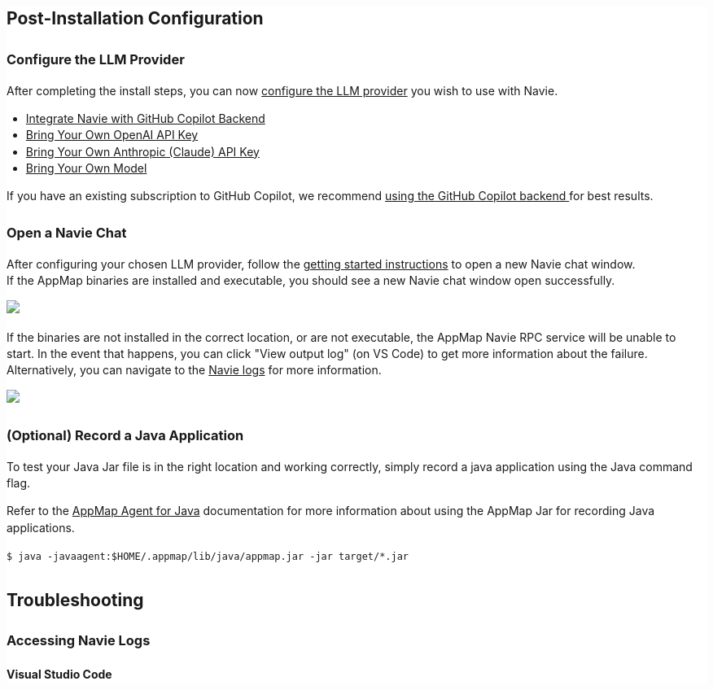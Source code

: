 ## Post-Installation Configuration

### Configure the LLM Provider

After completing the install steps, you can now [configure the LLM provider](/docs/using-navie-ai/bring-your-own-model.html) you wish to use with Navie. 

* [Integrate Navie with GitHub Copilot Backend](/docs/using-navie-ai/bring-your-own-model.html#using-github-copilot-language-models)
* [Bring Your Own OpenAI API Key](/docs/using-navie-ai/bring-your-own-model.html#bring-your-own-openai-api-key-byok)
* [Bring Your Own Anthropic (Claude) API Key](/docs/using-navie-ai/bring-your-own-model.html#bring-your-own-anthropic-claude-api-key-byok)
* [Bring Your Own Model](/docs/using-navie-ai/bring-your-own-model.html#bring-your-own-model-byom)

<div class="alert alert-info">If you have an existing subscription to GitHub Copilot, we recommend <a href="/docs/using-navie-ai/bring-your-own-model.html#using-github-copilot-language-models">using the GitHub Copilot backend </a> for best results.</div>

### Open a Navie Chat 

After configuring your chosen LLM provider, follow the [getting started instructions](/docs/using-navie-ai/how-to-open-navie) to open a new Navie chat window.  
If the AppMap binaries are installed and executable, you should see a new Navie chat window open successfully. 

<img class="video-screenshot" src="/assets/img/docs/offline-install-14.webp"/>

If the binaries are not installed in the correct location, or are not executable, the AppMap Navie RPC service will be unable to start.  In the event that happens, you can click "View output log" (on VS Code) to get more information about the failure. Alternatively, you can navigate to the [Navie logs](#accessing-navie-logs) for more information.

<img class="video-screenshot" src="/assets/img/docs/offline-install-15.webp"/>

### (Optional) Record a Java Application

To test your Java Jar file is in the right location and working correctly, simply record a java application using the Java command flag.  

Refer to the [AppMap Agent for Java](/docs/reference/appmap-java) documentation for more information about using the AppMap Jar for recording Java applications.

```shell
$ java -javaagent:$HOME/.appmap/lib/java/appmap.jar -jar target/*.jar
```

## Troubleshooting

### Accessing Navie Logs

#### Visual Studio Code
